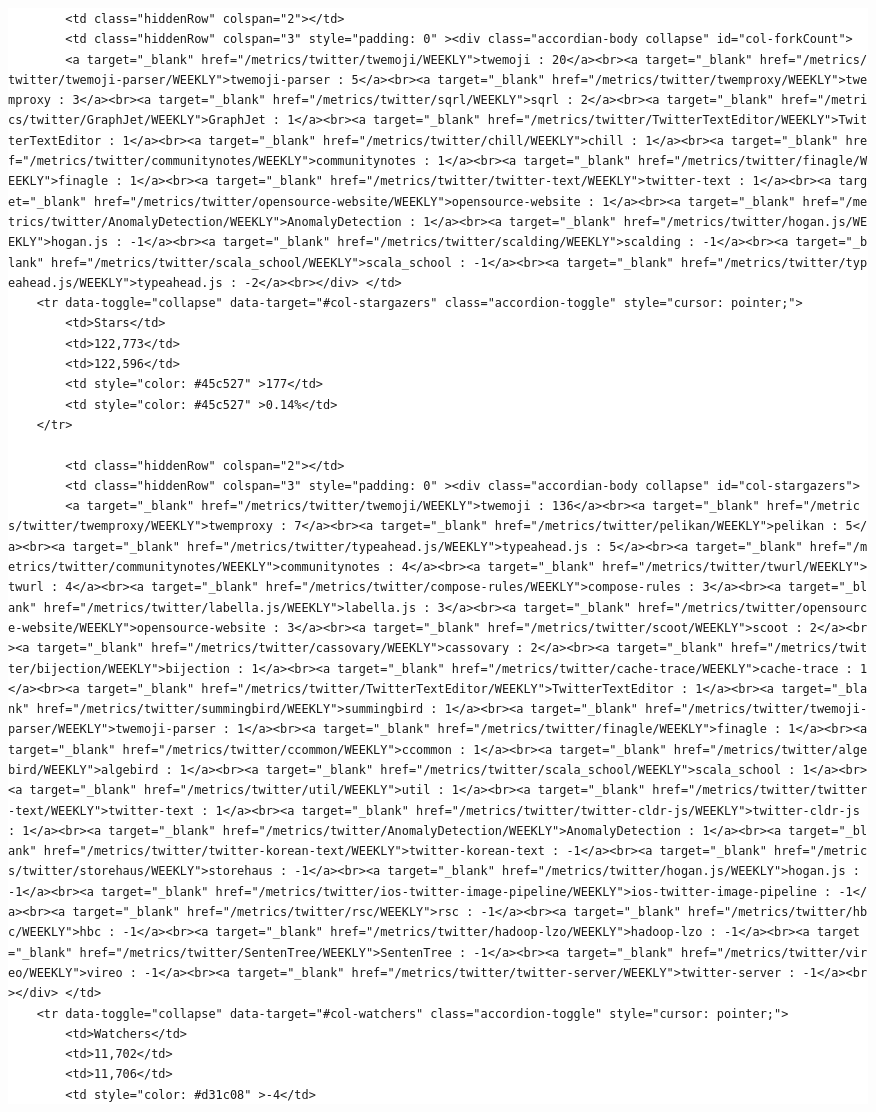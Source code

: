             <td class="hiddenRow" colspan="2"></td>
            <td class="hiddenRow" colspan="3" style="padding: 0" ><div class="accordian-body collapse" id="col-forkCount">
            <a target="_blank" href="/metrics/twitter/twemoji/WEEKLY">twemoji : 20</a><br><a target="_blank" href="/metrics/twitter/twemoji-parser/WEEKLY">twemoji-parser : 5</a><br><a target="_blank" href="/metrics/twitter/twemproxy/WEEKLY">twemproxy : 3</a><br><a target="_blank" href="/metrics/twitter/sqrl/WEEKLY">sqrl : 2</a><br><a target="_blank" href="/metrics/twitter/GraphJet/WEEKLY">GraphJet : 1</a><br><a target="_blank" href="/metrics/twitter/TwitterTextEditor/WEEKLY">TwitterTextEditor : 1</a><br><a target="_blank" href="/metrics/twitter/chill/WEEKLY">chill : 1</a><br><a target="_blank" href="/metrics/twitter/communitynotes/WEEKLY">communitynotes : 1</a><br><a target="_blank" href="/metrics/twitter/finagle/WEEKLY">finagle : 1</a><br><a target="_blank" href="/metrics/twitter/twitter-text/WEEKLY">twitter-text : 1</a><br><a target="_blank" href="/metrics/twitter/opensource-website/WEEKLY">opensource-website : 1</a><br><a target="_blank" href="/metrics/twitter/AnomalyDetection/WEEKLY">AnomalyDetection : 1</a><br><a target="_blank" href="/metrics/twitter/hogan.js/WEEKLY">hogan.js : -1</a><br><a target="_blank" href="/metrics/twitter/scalding/WEEKLY">scalding : -1</a><br><a target="_blank" href="/metrics/twitter/scala_school/WEEKLY">scala_school : -1</a><br><a target="_blank" href="/metrics/twitter/typeahead.js/WEEKLY">typeahead.js : -2</a><br></div> </td>
        <tr data-toggle="collapse" data-target="#col-stargazers" class="accordion-toggle" style="cursor: pointer;">
            <td>Stars</td>
            <td>122,773</td>
            <td>122,596</td>
            <td style="color: #45c527" >177</td>
            <td style="color: #45c527" >0.14%</td>
        </tr>
        
            <td class="hiddenRow" colspan="2"></td>
            <td class="hiddenRow" colspan="3" style="padding: 0" ><div class="accordian-body collapse" id="col-stargazers">
            <a target="_blank" href="/metrics/twitter/twemoji/WEEKLY">twemoji : 136</a><br><a target="_blank" href="/metrics/twitter/twemproxy/WEEKLY">twemproxy : 7</a><br><a target="_blank" href="/metrics/twitter/pelikan/WEEKLY">pelikan : 5</a><br><a target="_blank" href="/metrics/twitter/typeahead.js/WEEKLY">typeahead.js : 5</a><br><a target="_blank" href="/metrics/twitter/communitynotes/WEEKLY">communitynotes : 4</a><br><a target="_blank" href="/metrics/twitter/twurl/WEEKLY">twurl : 4</a><br><a target="_blank" href="/metrics/twitter/compose-rules/WEEKLY">compose-rules : 3</a><br><a target="_blank" href="/metrics/twitter/labella.js/WEEKLY">labella.js : 3</a><br><a target="_blank" href="/metrics/twitter/opensource-website/WEEKLY">opensource-website : 3</a><br><a target="_blank" href="/metrics/twitter/scoot/WEEKLY">scoot : 2</a><br><a target="_blank" href="/metrics/twitter/cassovary/WEEKLY">cassovary : 2</a><br><a target="_blank" href="/metrics/twitter/bijection/WEEKLY">bijection : 1</a><br><a target="_blank" href="/metrics/twitter/cache-trace/WEEKLY">cache-trace : 1</a><br><a target="_blank" href="/metrics/twitter/TwitterTextEditor/WEEKLY">TwitterTextEditor : 1</a><br><a target="_blank" href="/metrics/twitter/summingbird/WEEKLY">summingbird : 1</a><br><a target="_blank" href="/metrics/twitter/twemoji-parser/WEEKLY">twemoji-parser : 1</a><br><a target="_blank" href="/metrics/twitter/finagle/WEEKLY">finagle : 1</a><br><a target="_blank" href="/metrics/twitter/ccommon/WEEKLY">ccommon : 1</a><br><a target="_blank" href="/metrics/twitter/algebird/WEEKLY">algebird : 1</a><br><a target="_blank" href="/metrics/twitter/scala_school/WEEKLY">scala_school : 1</a><br><a target="_blank" href="/metrics/twitter/util/WEEKLY">util : 1</a><br><a target="_blank" href="/metrics/twitter/twitter-text/WEEKLY">twitter-text : 1</a><br><a target="_blank" href="/metrics/twitter/twitter-cldr-js/WEEKLY">twitter-cldr-js : 1</a><br><a target="_blank" href="/metrics/twitter/AnomalyDetection/WEEKLY">AnomalyDetection : 1</a><br><a target="_blank" href="/metrics/twitter/twitter-korean-text/WEEKLY">twitter-korean-text : -1</a><br><a target="_blank" href="/metrics/twitter/storehaus/WEEKLY">storehaus : -1</a><br><a target="_blank" href="/metrics/twitter/hogan.js/WEEKLY">hogan.js : -1</a><br><a target="_blank" href="/metrics/twitter/ios-twitter-image-pipeline/WEEKLY">ios-twitter-image-pipeline : -1</a><br><a target="_blank" href="/metrics/twitter/rsc/WEEKLY">rsc : -1</a><br><a target="_blank" href="/metrics/twitter/hbc/WEEKLY">hbc : -1</a><br><a target="_blank" href="/metrics/twitter/hadoop-lzo/WEEKLY">hadoop-lzo : -1</a><br><a target="_blank" href="/metrics/twitter/SentenTree/WEEKLY">SentenTree : -1</a><br><a target="_blank" href="/metrics/twitter/vireo/WEEKLY">vireo : -1</a><br><a target="_blank" href="/metrics/twitter/twitter-server/WEEKLY">twitter-server : -1</a><br></div> </td>
        <tr data-toggle="collapse" data-target="#col-watchers" class="accordion-toggle" style="cursor: pointer;">
            <td>Watchers</td>
            <td>11,702</td>
            <td>11,706</td>
            <td style="color: #d31c08" >-4</td>